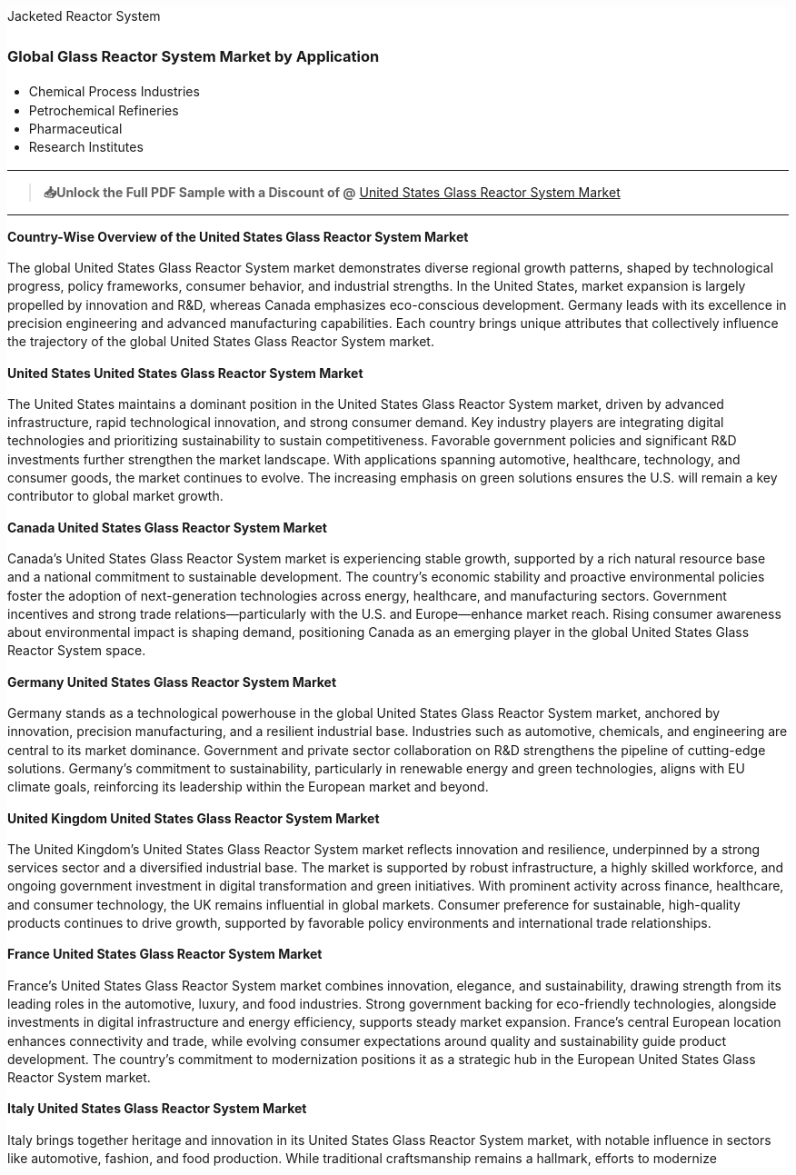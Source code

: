 Jacketed Reactor System</li></ul><h3>Global Glass Reactor System Market by Application</h3><ul><li>Chemical Process Industries</li><li>Petrochemical Refineries</li><li>Pharmaceutical</li><li>Research Institutes</li></ul></p><hr /><blockquote><p><strong>📥Unlock the Full PDF Sample with a Discount of @</strong> <a href="https://www.marketresearchintellect.com/ask-for-discount/?rid=1051666&amp;utm_source=Github-April&amp;utm_medium=016">United States Glass Reactor System Market</a></p></blockquote><hr /><p class="" data-start="217" data-end="261"><strong data-start="217" data-end="261">Country-Wise Overview of the United States Glass Reactor System Market</strong></p><p class="" data-start="263" data-end="774">The global United States Glass Reactor System market demonstrates diverse regional growth patterns, shaped by technological progress, policy frameworks, consumer behavior, and industrial strengths. In the United States, market expansion is largely propelled by innovation and R&amp;D, whereas Canada emphasizes eco-conscious development. Germany leads with its excellence in precision engineering and advanced manufacturing capabilities. Each country brings unique attributes that collectively influence the trajectory of the global United States Glass Reactor System market.</p><p class="" data-start="776" data-end="1421"><strong data-start="776" data-end="805">United States United States Glass Reactor System Market</strong></p><p class="" data-start="776" data-end="1421">The United States maintains a dominant position in the United States Glass Reactor System market, driven by advanced infrastructure, rapid technological innovation, and strong consumer demand. Key industry players are integrating digital technologies and prioritizing sustainability to sustain competitiveness. Favorable government policies and significant R&amp;D investments further strengthen the market landscape. With applications spanning automotive, healthcare, technology, and consumer goods, the market continues to evolve. The increasing emphasis on green solutions ensures the U.S. will remain a key contributor to global market growth.</p><p class="" data-start="1423" data-end="2019"><strong data-start="1423" data-end="1445">Canada United States Glass Reactor System Market</strong></p><p class="" data-start="1423" data-end="2019">Canada&rsquo;s United States Glass Reactor System market is experiencing stable growth, supported by a rich natural resource base and a national commitment to sustainable development. The country&rsquo;s economic stability and proactive environmental policies foster the adoption of next-generation technologies across energy, healthcare, and manufacturing sectors. Government incentives and strong trade relations&mdash;particularly with the U.S. and Europe&mdash;enhance market reach. Rising consumer awareness about environmental impact is shaping demand, positioning Canada as an emerging player in the global United States Glass Reactor System space.</p><p class="" data-start="2021" data-end="2591"><strong data-start="2021" data-end="2044">Germany United States Glass Reactor System Market</strong></p><p class="" data-start="2021" data-end="2591">Germany stands as a technological powerhouse in the global United States Glass Reactor System market, anchored by innovation, precision manufacturing, and a resilient industrial base. Industries such as automotive, chemicals, and engineering are central to its market dominance. Government and private sector collaboration on R&amp;D strengthens the pipeline of cutting-edge solutions. Germany&rsquo;s commitment to sustainability, particularly in renewable energy and green technologies, aligns with EU climate goals, reinforcing its leadership within the European market and beyond.</p><p class="" data-start="2593" data-end="3221"><strong data-start="2593" data-end="2623">United Kingdom United States Glass Reactor System Market</strong></p><p class="" data-start="2593" data-end="3221">The United Kingdom&rsquo;s United States Glass Reactor System market reflects innovation and resilience, underpinned by a strong services sector and a diversified industrial base. The market is supported by robust infrastructure, a highly skilled workforce, and ongoing government investment in digital transformation and green initiatives. With prominent activity across finance, healthcare, and consumer technology, the UK remains influential in global markets. Consumer preference for sustainable, high-quality products continues to drive growth, supported by favorable policy environments and international trade relationships.</p><p class="" data-start="3223" data-end="3838"><strong data-start="3223" data-end="3245">France United States Glass Reactor System Market</strong></p><p class="" data-start="3223" data-end="3838">France&rsquo;s United States Glass Reactor System market combines innovation, elegance, and sustainability, drawing strength from its leading roles in the automotive, luxury, and food industries. Strong government backing for eco-friendly technologies, alongside investments in digital infrastructure and energy efficiency, supports steady market expansion. France&rsquo;s central European location enhances connectivity and trade, while evolving consumer expectations around quality and sustainability guide product development. The country&rsquo;s commitment to modernization positions it as a strategic hub in the European United States Glass Reactor System market.</p><p class="" data-start="3840" data-end="4422"><strong data-start="3840" data-end="3861">Italy United States Glass Reactor System Market</strong></p><p class="" data-start="3840" data-end="4422">Italy brings together heritage and innovation in its United States Glass Reactor System market, with notable influence in sectors like automotive, fashion, and food production. While traditional craftsmanship remains a hallmark, efforts to modernize
